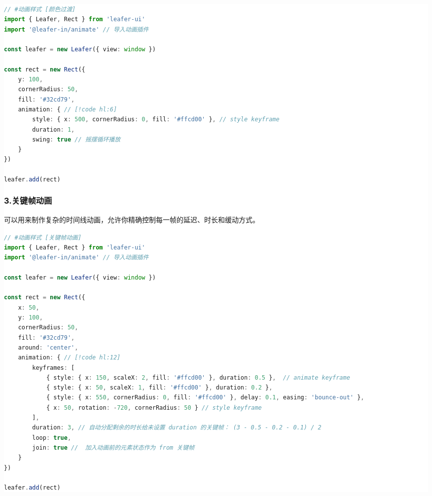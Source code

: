 <case name="AnimateColor" editor=false></case>

```ts
// #动画样式 [颜色过渡]
import { Leafer, Rect } from 'leafer-ui'
import '@leafer-in/animate' // 导入动画插件

const leafer = new Leafer({ view: window })

const rect = new Rect({
    y: 100,
    cornerRadius: 50,
    fill: '#32cd79',
    animation: { // [!code hl:6]
        style: { x: 500, cornerRadius: 0, fill: '#ffcd00' }, // style keyframe
        duration: 1,
        swing: true // 摇摆循环播放
    }
})

leafer.add(rect)
```

### 3.关键帧动画

可以用来制作复杂的时间线动画，允许你精确控制每一帧的延迟、时长和缓动方式。

<case name="AnimateFrames" editor=false></case>

```ts
// #动画样式 [关键帧动画]
import { Leafer, Rect } from 'leafer-ui'
import '@leafer-in/animate' // 导入动画插件

const leafer = new Leafer({ view: window })

const rect = new Rect({
    x: 50,
    y: 100,
    cornerRadius: 50,
    fill: '#32cd79',
    around: 'center',
    animation: { // [!code hl:12]
        keyframes: [
            { style: { x: 150, scaleX: 2, fill: '#ffcd00' }, duration: 0.5 },  // animate keyframe
            { style: { x: 50, scaleX: 1, fill: '#ffcd00' }, duration: 0.2 },
            { style: { x: 550, cornerRadius: 0, fill: '#ffcd00' }, delay: 0.1, easing: 'bounce-out' },
            { x: 50, rotation: -720, cornerRadius: 50 } // style keyframe
        ],
        duration: 3, // 自动分配剩余的时长给未设置 duration 的关键帧： (3 - 0.5 - 0.2 - 0.1) / 2 
        loop: true,
        join: true //  加入动画前的元素状态作为 from 关键帧
    }
})

leafer.add(rect)
```
